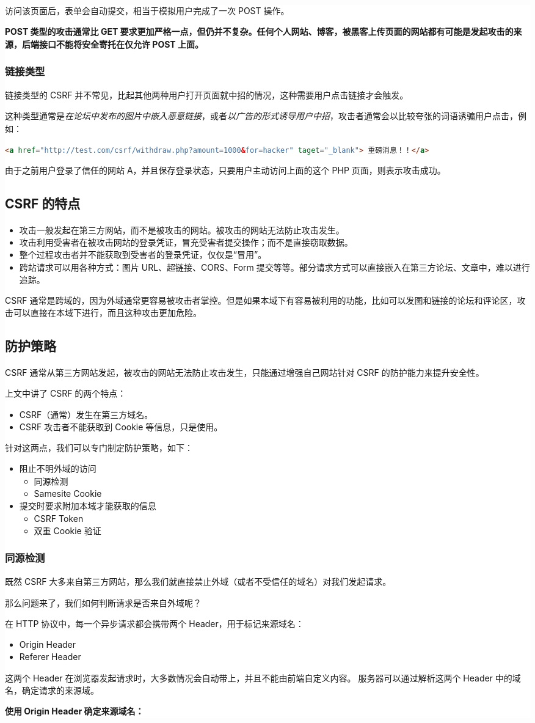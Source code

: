 访问该页面后，表单会自动提交，相当于模拟用户完成了一次 POST 操作。

**POST 类型的攻击通常比 GET 要求更加严格一点，但仍并不复杂。任何个人网站、博客，被黑客上传页面的网站都有可能是发起攻击的来源，后端接口不能将安全寄托在仅允许 POST 上面。**

### 链接类型

链接类型的 CSRF 并不常见，比起其他两种用户打开页面就中招的情况，这种需要用户点击链接才会触发。

这种类型通常是*在论坛中发布的图片中嵌入恶意链接*，或者*以广告的形式诱导用户中招*，攻击者通常会以比较夸张的词语诱骗用户点击，例如：

```html
<a href="http://test.com/csrf/withdraw.php?amount=1000&for=hacker" taget="_blank"> 重磅消息！！</a>
```

由于之前用户登录了信任的网站 A，并且保存登录状态，只要用户主动访问上面的这个 PHP 页面，则表示攻击成功。

## CSRF 的特点

- 攻击一般发起在第三方网站，而不是被攻击的网站。被攻击的网站无法防止攻击发生。
- 攻击利用受害者在被攻击网站的登录凭证，冒充受害者提交操作；而不是直接窃取数据。
- 整个过程攻击者并不能获取到受害者的登录凭证，仅仅是“冒用”。
- 跨站请求可以用各种方式：图片 URL、超链接、CORS、Form 提交等等。部分请求方式可以直接嵌入在第三方论坛、文章中，难以进行追踪。

CSRF 通常是跨域的，因为外域通常更容易被攻击者掌控。但是如果本域下有容易被利用的功能，比如可以发图和链接的论坛和评论区，攻击可以直接在本域下进行，而且这种攻击更加危险。

## 防护策略

CSRF 通常从第三方网站发起，被攻击的网站无法防止攻击发生，只能通过增强自己网站针对 CSRF 的防护能力来提升安全性。

上文中讲了 CSRF 的两个特点：

- CSRF（通常）发生在第三方域名。
- CSRF 攻击者不能获取到 Cookie 等信息，只是使用。

针对这两点，我们可以专门制定防护策略，如下：

- 阻止不明外域的访问
  - 同源检测
  - Samesite Cookie
- 提交时要求附加本域才能获取的信息
  - CSRF Token
  - 双重 Cookie 验证

### 同源检测

既然 CSRF 大多来自第三方网站，那么我们就直接禁止外域（或者不受信任的域名）对我们发起请求。

那么问题来了，我们如何判断请求是否来自外域呢？

在 HTTP 协议中，每一个异步请求都会携带两个 Header，用于标记来源域名：

- Origin Header
- Referer Header

这两个 Header 在浏览器发起请求时，大多数情况会自动带上，并且不能由前端自定义内容。 服务器可以通过解析这两个 Header 中的域名，确定请求的来源域。

**使用 Origin Header 确定来源域名：**
